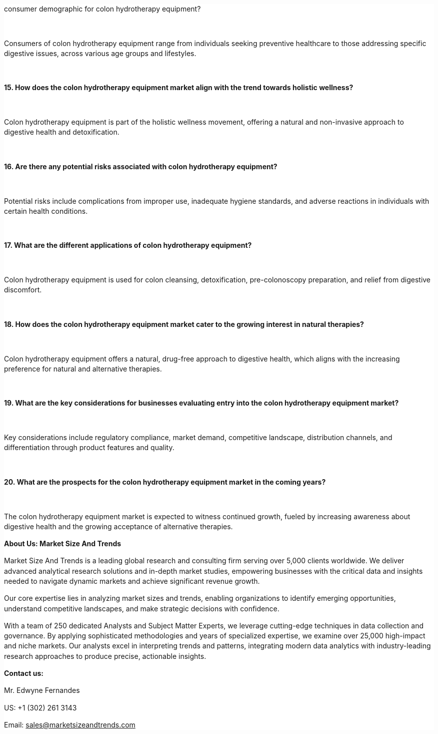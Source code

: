 consumer demographic for colon hydrotherapy equipment?</strong></p><p>&nbsp;</p><p>Consumers of colon hydrotherapy equipment range from individuals seeking preventive healthcare to those addressing specific digestive issues, across various age groups and lifestyles.</p><p>&nbsp;</p><p><strong>15. How does the colon hydrotherapy equipment market align with the trend towards holistic wellness?</strong></p><p>&nbsp;</p><p>Colon hydrotherapy equipment is part of the holistic wellness movement, offering a natural and non-invasive approach to digestive health and detoxification.</p><p>&nbsp;</p><p><strong>16. Are there any potential risks associated with colon hydrotherapy equipment?</strong></p><p>&nbsp;</p><p>Potential risks include complications from improper use, inadequate hygiene standards, and adverse reactions in individuals with certain health conditions.</p><p>&nbsp;</p><p><strong>17. What are the different applications of colon hydrotherapy equipment?</strong></p><p>&nbsp;</p><p>Colon hydrotherapy equipment is used for colon cleansing, detoxification, pre-colonoscopy preparation, and relief from digestive discomfort.</p><p>&nbsp;</p><p><strong>18. How does the colon hydrotherapy equipment market cater to the growing interest in natural therapies?</strong></p><p>&nbsp;</p><p>Colon hydrotherapy equipment offers a natural, drug-free approach to digestive health, which aligns with the increasing preference for natural and alternative therapies.</p><p>&nbsp;</p><p><strong>19. What are the key considerations for businesses evaluating entry into the colon hydrotherapy equipment market?</strong></p><p>&nbsp;</p><p>Key considerations include regulatory compliance, market demand, competitive landscape, distribution channels, and differentiation through product features and quality.</p><p>&nbsp;</p><p><strong>20. What are the prospects for the colon hydrotherapy equipment market in the coming years?</strong></p><p>&nbsp;</p><p>The colon hydrotherapy equipment market is expected to witness continued growth, fueled by increasing awareness about digestive health and the growing acceptance of alternative therapies.</p></body></html></p><p><strong>About Us:&nbsp;Market Size And Trends</strong></p><p>Market Size And Trends&nbsp;is a leading global research and consulting firm serving over 5,000 clients worldwide. We deliver advanced analytical research solutions and in-depth market studies, empowering businesses with the critical data and insights needed to navigate dynamic markets and achieve significant revenue growth.</p><p>Our core expertise lies in analyzing market sizes and trends, enabling organizations to identify emerging opportunities, understand competitive landscapes, and make strategic decisions with confidence.</p><p>With a team of 250 dedicated Analysts and Subject Matter Experts, we leverage cutting-edge techniques in data collection and governance. By applying sophisticated methodologies and years of specialized expertise, we examine over 25,000 high-impact and niche markets. Our analysts excel in interpreting trends and patterns, integrating modern data analytics with industry-leading research approaches to produce precise, actionable insights.</p><p><strong>Contact us:</strong></p><p>Mr. Edwyne Fernandes</p><p>US: +1 (302) 261 3143</p><p>Email: <a href="mailto:sales@marketsizeandtrends.com">sales@marketsizeandtrends.com</a>&nbsp;</p>
